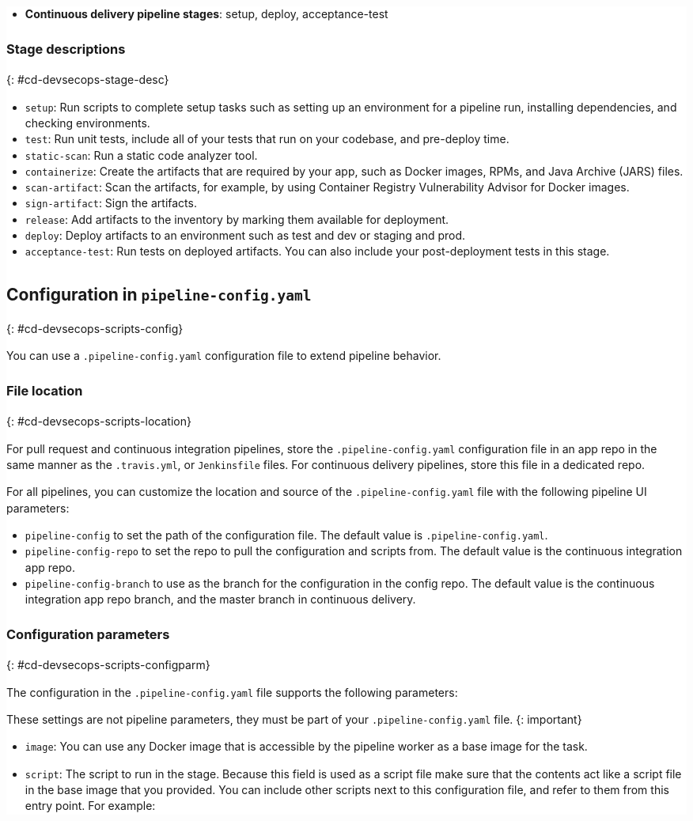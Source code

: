 * **Continuous delivery pipeline stages**: setup, deploy, acceptance-test

### Stage descriptions
{: #cd-devsecops-stage-desc}

 * `setup`: Run scripts to complete setup tasks such as setting up an environment for a pipeline run, installing dependencies, and checking environments.
 * `test`: Run unit tests, include all of your tests that run on your codebase, and pre-deploy time.
 * `static-scan`: Run a static code analyzer tool.
 * `containerize`: Create the artifacts that are required by your app, such as Docker images, RPMs, and Java Archive (JARS) files.
 * `scan-artifact`: Scan the artifacts, for example, by using Container Registry Vulnerability Advisor for Docker images.
 * `sign-artifact`: Sign the artifacts.
 * `release`: Add artifacts to the inventory by marking them available for deployment.
 * `deploy`: Deploy artifacts to an environment such as test and dev or staging and prod.
 * `acceptance-test`: Run tests on deployed artifacts. You can also include your post-deployment tests in this stage.

## Configuration in `pipeline-config.yaml`
{: #cd-devsecops-scripts-config}

You can use a `.pipeline-config.yaml` configuration file to extend pipeline behavior.

### File location
{: #cd-devsecops-scripts-location}

For pull request and continuous integration pipelines, store the `.pipeline-config.yaml` configuration file in an app repo in the same manner as the `.travis.yml`, or `Jenkinsfile` files. For continuous delivery pipelines, store this file in a dedicated repo. 

For all pipelines, you can customize the location and source of the `.pipeline-config.yaml` file with the following pipeline UI parameters:

* `pipeline-config` to set the path of the configuration file. The default value is `.pipeline-config.yaml`.
* `pipeline-config-repo` to set the repo to pull the configuration and scripts from. The default value is the continuous integration app repo.
* `pipeline-config-branch` to use as the branch for the configuration in the config repo. The default value is the continuous integration app repo branch, and the master branch in continuous delivery.

### Configuration parameters
{: #cd-devsecops-scripts-configparm}

The configuration in the `.pipeline-config.yaml` file supports the following parameters:

These settings are not pipeline parameters, they must be part of your `.pipeline-config.yaml` file.
{: important}

* `image`: You can use any Docker image that is accessible by the pipeline worker as a base image for the task.

* `script`: The script to run in the stage. Because this field is used as a script file make sure that the contents act like a script file in the base image that you provided. You can include other scripts next to this configuration file, and refer to them from this entry point. For example:
